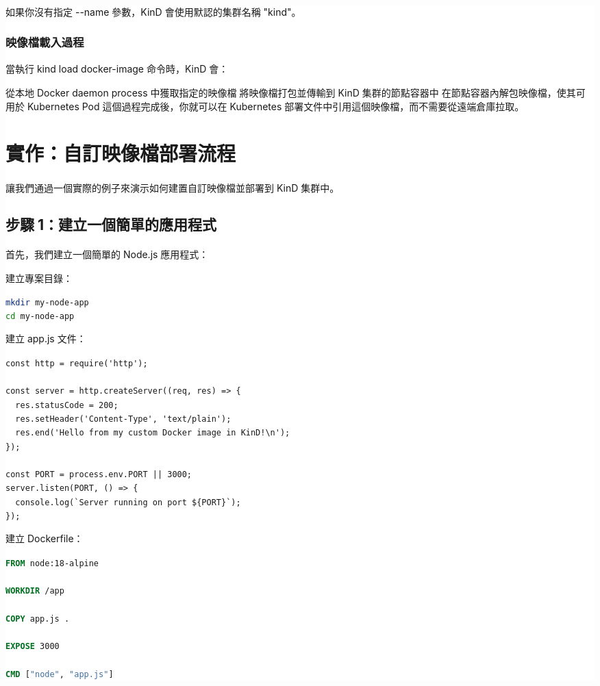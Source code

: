 如果你沒有指定 --name 參數，KinD 會使用默認的集群名稱 "kind"。



### 映像檔載入過程
當執行 kind load docker-image 命令時，KinD 會：

從本地 Docker daemon process 中獲取指定的映像檔
將映像檔打包並傳輸到 KinD 集群的節點容器中
在節點容器內解包映像檔，使其可用於 Kubernetes Pod
這個過程完成後，你就可以在 Kubernetes 部署文件中引用這個映像檔，而不需要從遠端倉庫拉取。

# 實作：自訂映像檔部署流程
讓我們通過一個實際的例子來演示如何建置自訂映像檔並部署到 KinD 集群中。

## 步驟 1：建立一個簡單的應用程式
首先，我們建立一個簡單的 Node.js 應用程式：

建立專案目錄：
```bash
mkdir my-node-app
cd my-node-app
```

建立 app.js 文件：
```javaascript
const http = require('http');

const server = http.createServer((req, res) => {
  res.statusCode = 200;
  res.setHeader('Content-Type', 'text/plain');
  res.end('Hello from my custom Docker image in KinD!\n');
});

const PORT = process.env.PORT || 3000;
server.listen(PORT, () => {
  console.log(`Server running on port ${PORT}`);
});
```

建立 Dockerfile：
```dockerfile
FROM node:18-alpine

WORKDIR /app

COPY app.js .

EXPOSE 3000

CMD ["node", "app.js"]
```
